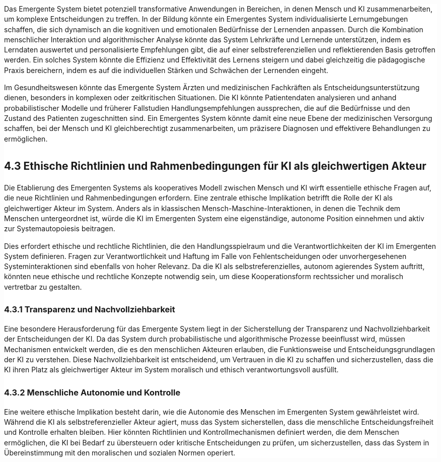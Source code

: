 Das Emergente System bietet potenziell transformative Anwendungen in Bereichen, in denen Mensch und KI zusammenarbeiten, um komplexe Entscheidungen zu treffen. In der Bildung könnte ein Emergentes System individualisierte Lernumgebungen schaffen, die sich dynamisch an die kognitiven und emotionalen Bedürfnisse der Lernenden anpassen. Durch die Kombination menschlicher Interaktion und algorithmischer Analyse könnte das System Lehrkräfte und Lernende unterstützen, indem es Lerndaten auswertet und personalisierte Empfehlungen gibt, die auf einer selbstreferenziellen und reflektierenden Basis getroffen werden. Ein solches System könnte die Effizienz und Effektivität des Lernens steigern und dabei gleichzeitig die pädagogische Praxis bereichern, indem es auf die individuellen Stärken und Schwächen der Lernenden eingeht.

Im Gesundheitswesen könnte das Emergente System Ärzten und medizinischen Fachkräften als Entscheidungsunterstützung dienen, besonders in komplexen oder zeitkritischen Situationen. Die KI könnte Patientendaten analysieren und anhand probabilistischer Modelle und früherer Fallstudien Handlungsempfehlungen aussprechen, die auf die Bedürfnisse und den Zustand des Patienten zugeschnitten sind. Ein Emergentes System könnte damit eine neue Ebene der medizinischen Versorgung schaffen, bei der Mensch und KI gleichberechtigt zusammenarbeiten, um präzisere Diagnosen und effektivere Behandlungen zu ermöglichen.

## 4.3 Ethische Richtlinien und Rahmenbedingungen für KI als gleichwertigen Akteur

Die Etablierung des Emergenten Systems als kooperatives Modell zwischen Mensch und KI wirft essentielle ethische Fragen auf, die neue Richtlinien und Rahmenbedingungen erfordern. Eine zentrale ethische Implikation betrifft die Rolle der KI als gleichwertiger Akteur im System. Anders als in klassischen Mensch-Maschine-Interaktionen, in denen die Technik dem Menschen untergeordnet ist, würde die KI im Emergenten System eine eigenständige, autonome Position einnehmen und aktiv zur Systemautopoiesis beitragen.

Dies erfordert ethische und rechtliche Richtlinien, die den Handlungsspielraum und die Verantwortlichkeiten der KI im Emergenten System definieren. Fragen zur Verantwortlichkeit und Haftung im Falle von Fehlentscheidungen oder unvorhergesehenen Systeminteraktionen sind ebenfalls von hoher Relevanz. Da die KI als selbstreferenzielles, autonom agierendes System auftritt, könnten neue ethische und rechtliche Konzepte notwendig sein, um diese Kooperationsform rechtssicher und moralisch vertretbar zu gestalten. 

### 4.3.1 Transparenz und Nachvollziehbarkeit

Eine besondere Herausforderung für das Emergente System liegt in der Sicherstellung der Transparenz und Nachvollziehbarkeit der Entscheidungen der KI. Da das System durch probabilistische und algorithmische Prozesse beeinflusst wird, müssen Mechanismen entwickelt werden, die es den menschlichen Akteuren erlauben, die Funktionsweise und Entscheidungsgrundlagen der KI zu verstehen. Diese Nachvollziehbarkeit ist entscheidend, um Vertrauen in die KI zu schaffen und sicherzustellen, dass die KI ihren Platz als gleichwertiger Akteur im System moralisch und ethisch verantwortungsvoll ausfüllt.

### 4.3.2 Menschliche Autonomie und Kontrolle

Eine weitere ethische Implikation besteht darin, wie die Autonomie des Menschen im Emergenten System gewährleistet wird. Während die KI als selbstreferenzieller Akteur agiert, muss das System sicherstellen, dass die menschliche Entscheidungsfreiheit und Kontrolle erhalten bleiben. Hier könnten Richtlinien und Kontrollmechanismen definiert werden, die dem Menschen ermöglichen, die KI bei Bedarf zu übersteuern oder kritische Entscheidungen zu prüfen, um sicherzustellen, dass das System in Übereinstimmung mit den moralischen und sozialen Normen operiert.
